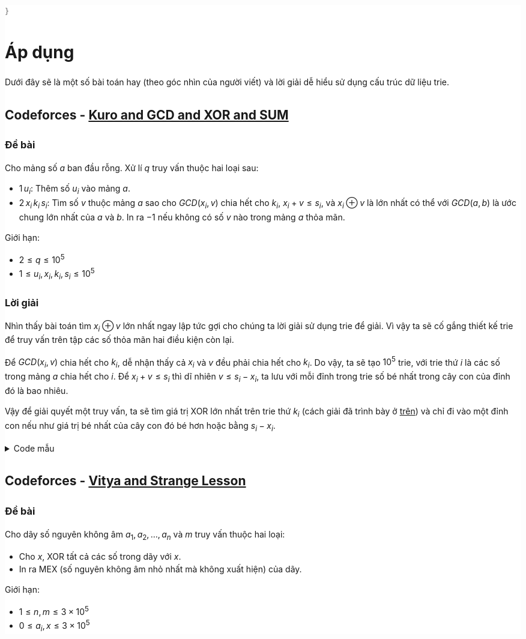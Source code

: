 ```cpp
}
```

# Áp dụng

Dưới đây sẽ là một số bài toán hay (theo góc nhìn của người viết) và lời giải dễ hiểu sử dụng cấu trúc dữ liệu trie.

## Codeforces - [Kuro and GCD and XOR and SUM](https://codeforces.com/problemset/problem/979/D)

### Đề bài

Cho mảng số $a$ ban đầu rỗng. Xử lí $q$ truy vấn thuộc hai loại sau:
- $1\,u_i$: Thêm số $u_i$ vào mảng $a$.
- $2\,x_i\,k_i\,s_i$: Tìm số $v$ thuộc mảng $a$ sao cho $GCD(x_i, v)$ chia hết cho $k_i$, $x_i + v \le s_i$, và $x_i \oplus v$ là lớn nhất có thể với $GCD(a, b)$ là ước chung lớn nhất của $a$ và $b$. In ra $-1$ nếu không có số $v$ nào trong mảng $a$ thỏa mãn.

Giới hạn:
- $2 \le q \le 10^5$
- $1 \le u_i, x_i, k_i, s_i \le 10^5$

### Lời giải

Nhìn thấy bài toán tìm $x_i \oplus v$ lớn nhất ngay lập tức gợi cho chúng ta lời giải sử dụng trie để giải. Vì vậy ta sẽ cố gắng thiết kế trie để truy vấn trên tập các số thỏa mãn hai điều kiện còn lại.

Để $GCD(x_i, v)$ chia hết cho $k_i$, dễ nhận thấy cả $x_i$ và $v$ đều phải chia hết cho $k_i$. Do vậy, ta sẽ tạo $10^5$ trie, với trie thứ $i$ là các số trong mảng $a$ chia hết cho $i$. Để $x_i + v \le s_i$ thì dĩ nhiên $v \le s_i - x_i$, ta lưu với mỗi đỉnh trong trie số bé nhất trong cây con của đỉnh đó là bao nhiêu. 

Vậy để giải quyết một truy vấn, ta sẽ tìm giá trị XOR lớn nhất trên trie thứ $k_i$ (cách giải đã trình bày ở [trên](#Xử-lí-truy-vấn-tìm-XOR-lớn-nhất-với-giá-trị-được-cho)) và chỉ đi vào một đỉnh con nếu như giá trị bé nhất của cây con đó bé hơn hoặc bằng $s_i - x_i$.

<details><summary>Code mẫu</summary></details>

## Codeforces - [Vitya and Strange Lesson](https://codeforces.com/problemset/problem/842/D)

### Đề bài

Cho dãy số nguyên không âm $a_1, a_2, \ldots, a_n$ và $m$ truy vấn thuộc hai loại:
- Cho $x$, XOR tất cả các số trong dãy với $x$.
- In ra MEX (số nguyên không âm nhỏ nhất mà không xuất hiện) của dãy.

Giới hạn:
- $1 \le n, m \le 3 \times 10^5$
- $0 \le a_i, x \le 3 \times 10^5$
